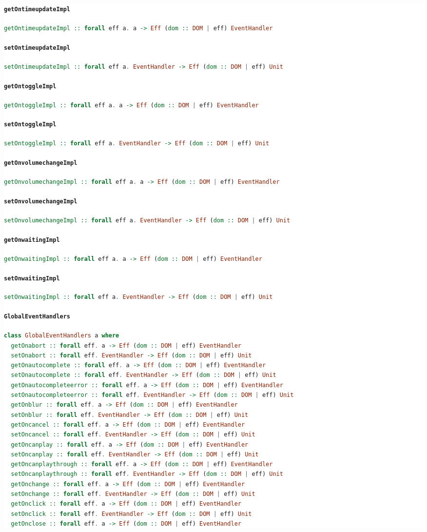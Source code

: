 #### `getOntimeupdateImpl`

``` purescript
getOntimeupdateImpl :: forall eff a. a -> Eff (dom :: DOM | eff) EventHandler
```

#### `setOntimeupdateImpl`

``` purescript
setOntimeupdateImpl :: forall eff a. EventHandler -> Eff (dom :: DOM | eff) Unit
```

#### `getOntoggleImpl`

``` purescript
getOntoggleImpl :: forall eff a. a -> Eff (dom :: DOM | eff) EventHandler
```

#### `setOntoggleImpl`

``` purescript
setOntoggleImpl :: forall eff a. EventHandler -> Eff (dom :: DOM | eff) Unit
```

#### `getOnvolumechangeImpl`

``` purescript
getOnvolumechangeImpl :: forall eff a. a -> Eff (dom :: DOM | eff) EventHandler
```

#### `setOnvolumechangeImpl`

``` purescript
setOnvolumechangeImpl :: forall eff a. EventHandler -> Eff (dom :: DOM | eff) Unit
```

#### `getOnwaitingImpl`

``` purescript
getOnwaitingImpl :: forall eff a. a -> Eff (dom :: DOM | eff) EventHandler
```

#### `setOnwaitingImpl`

``` purescript
setOnwaitingImpl :: forall eff a. EventHandler -> Eff (dom :: DOM | eff) Unit
```

#### `GlobalEventHandlers`

``` purescript
class GlobalEventHandlers a where
  getOnabort :: forall eff. a -> Eff (dom :: DOM | eff) EventHandler
  setOnabort :: forall eff. EventHandler -> Eff (dom :: DOM | eff) Unit
  getOnautocomplete :: forall eff. a -> Eff (dom :: DOM | eff) EventHandler
  setOnautocomplete :: forall eff. EventHandler -> Eff (dom :: DOM | eff) Unit
  getOnautocompleteerror :: forall eff. a -> Eff (dom :: DOM | eff) EventHandler
  setOnautocompleteerror :: forall eff. EventHandler -> Eff (dom :: DOM | eff) Unit
  getOnblur :: forall eff. a -> Eff (dom :: DOM | eff) EventHandler
  setOnblur :: forall eff. EventHandler -> Eff (dom :: DOM | eff) Unit
  getOncancel :: forall eff. a -> Eff (dom :: DOM | eff) EventHandler
  setOncancel :: forall eff. EventHandler -> Eff (dom :: DOM | eff) Unit
  getOncanplay :: forall eff. a -> Eff (dom :: DOM | eff) EventHandler
  setOncanplay :: forall eff. EventHandler -> Eff (dom :: DOM | eff) Unit
  getOncanplaythrough :: forall eff. a -> Eff (dom :: DOM | eff) EventHandler
  setOncanplaythrough :: forall eff. EventHandler -> Eff (dom :: DOM | eff) Unit
  getOnchange :: forall eff. a -> Eff (dom :: DOM | eff) EventHandler
  setOnchange :: forall eff. EventHandler -> Eff (dom :: DOM | eff) Unit
  getOnclick :: forall eff. a -> Eff (dom :: DOM | eff) EventHandler
  setOnclick :: forall eff. EventHandler -> Eff (dom :: DOM | eff) Unit
  getOnclose :: forall eff. a -> Eff (dom :: DOM | eff) EventHandler
```